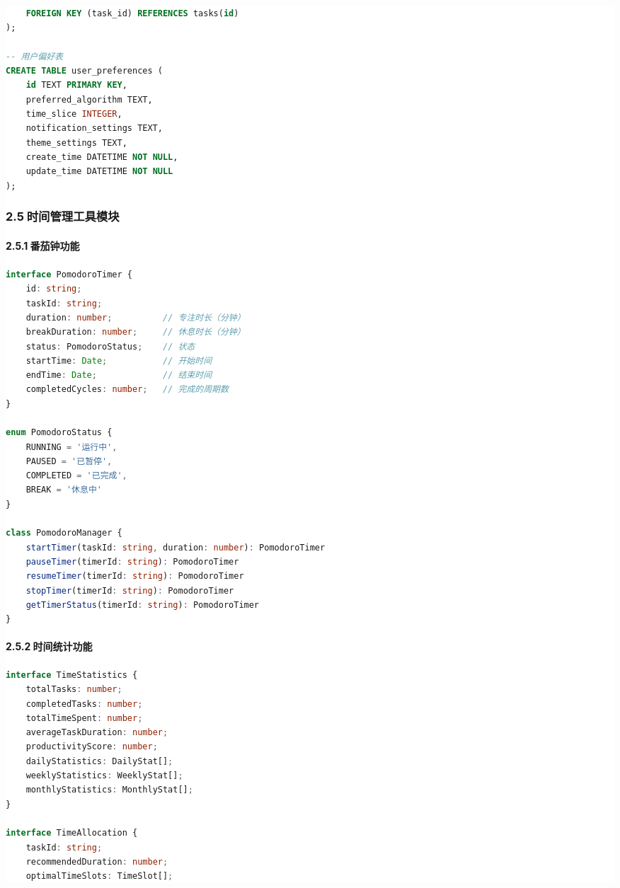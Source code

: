 ```sql
    FOREIGN KEY (task_id) REFERENCES tasks(id)
);

-- 用户偏好表
CREATE TABLE user_preferences (
    id TEXT PRIMARY KEY,
    preferred_algorithm TEXT,
    time_slice INTEGER,
    notification_settings TEXT,
    theme_settings TEXT,
    create_time DATETIME NOT NULL,
    update_time DATETIME NOT NULL
);
```

### 2.5 时间管理工具模块

#### 2.5.1 番茄钟功能
```typescript
interface PomodoroTimer {
    id: string;
    taskId: string;
    duration: number;          // 专注时长（分钟）
    breakDuration: number;     // 休息时长（分钟）
    status: PomodoroStatus;    // 状态
    startTime: Date;           // 开始时间
    endTime: Date;             // 结束时间
    completedCycles: number;   // 完成的周期数
}

enum PomodoroStatus {
    RUNNING = '运行中',
    PAUSED = '已暂停',
    COMPLETED = '已完成',
    BREAK = '休息中'
}

class PomodoroManager {
    startTimer(taskId: string, duration: number): PomodoroTimer
    pauseTimer(timerId: string): PomodoroTimer
    resumeTimer(timerId: string): PomodoroTimer
    stopTimer(timerId: string): PomodoroTimer
    getTimerStatus(timerId: string): PomodoroTimer
}
```

#### 2.5.2 时间统计功能
```typescript
interface TimeStatistics {
    totalTasks: number;
    completedTasks: number;
    totalTimeSpent: number;
    averageTaskDuration: number;
    productivityScore: number;
    dailyStatistics: DailyStat[];
    weeklyStatistics: WeeklyStat[];
    monthlyStatistics: MonthlyStat[];
}

interface TimeAllocation {
    taskId: string;
    recommendedDuration: number;
    optimalTimeSlots: TimeSlot[];
```